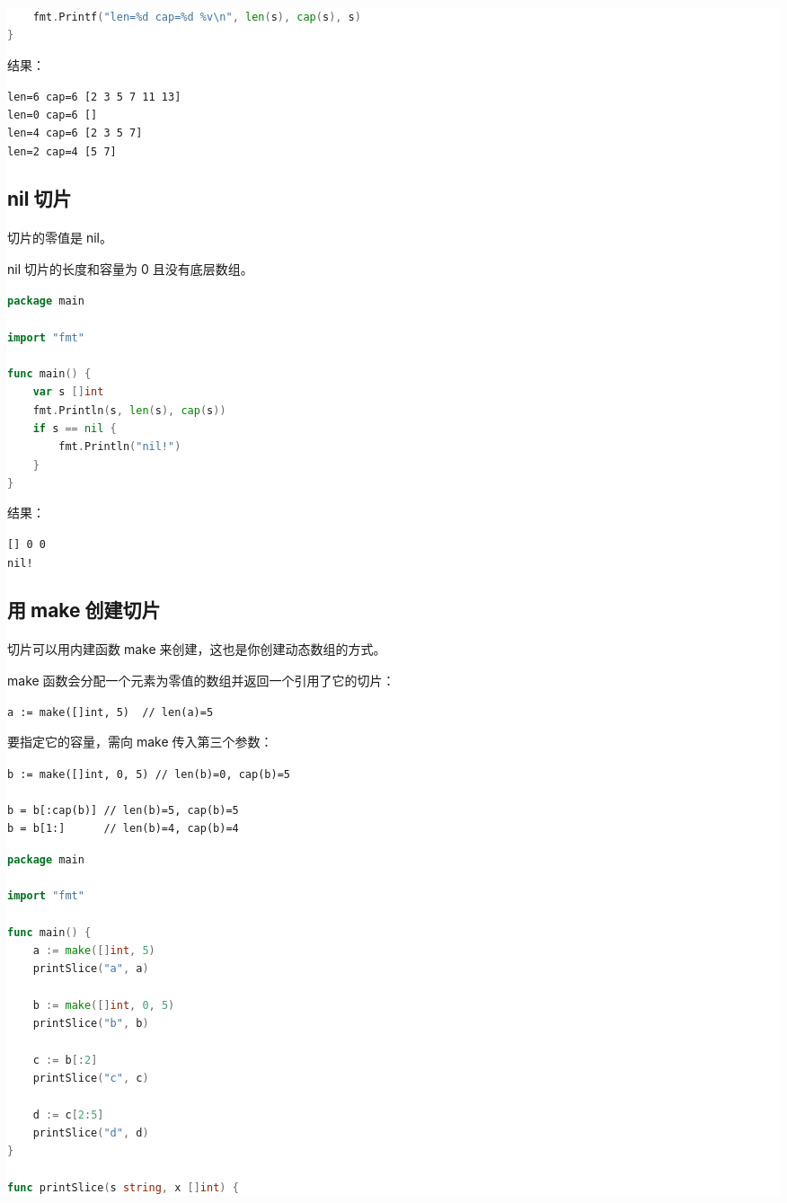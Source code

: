 ```go
	fmt.Printf("len=%d cap=%d %v\n", len(s), cap(s), s)
}
```
结果：
```
len=6 cap=6 [2 3 5 7 11 13]
len=0 cap=6 []
len=4 cap=6 [2 3 5 7]
len=2 cap=4 [5 7]
```
## nil 切片
切片的零值是 nil。

nil 切片的长度和容量为 0 且没有底层数组。

```go
package main

import "fmt"

func main() {
	var s []int
	fmt.Println(s, len(s), cap(s))
	if s == nil {
		fmt.Println("nil!")
	}
}
```
结果：
```
[] 0 0
nil!
```
## 用 make 创建切片
切片可以用内建函数 make 来创建，这也是你创建动态数组的方式。

make 函数会分配一个元素为零值的数组并返回一个引用了它的切片：

    a := make([]int, 5)  // len(a)=5
要指定它的容量，需向 make 传入第三个参数：

    b := make([]int, 0, 5) // len(b)=0, cap(b)=5

    b = b[:cap(b)] // len(b)=5, cap(b)=5
    b = b[1:]      // len(b)=4, cap(b)=4
```go
package main

import "fmt"

func main() {
	a := make([]int, 5)
	printSlice("a", a)

	b := make([]int, 0, 5)
	printSlice("b", b)

	c := b[:2]
	printSlice("c", c)

	d := c[2:5]
	printSlice("d", d)
}

func printSlice(s string, x []int) {
```